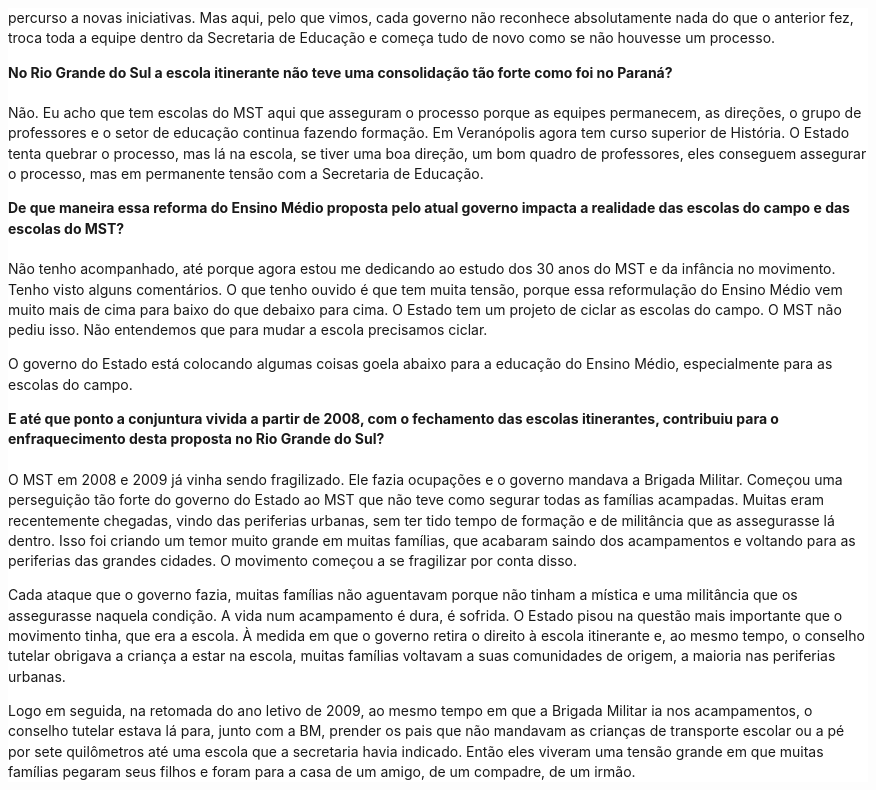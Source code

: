 percurso a novas iniciativas. Mas aqui, pelo que vimos, cada governo não reconhece absolutamente nada do que o anterior fez, troca toda a equipe dentro da Secretaria de Educação e começa tudo de novo como se não houvesse um processo.</p><p><strong>No Rio Grande do Sul a escola itinerante não teve uma consolidação tão forte como foi no Paraná?<br><br></strong>Não. Eu acho que tem escolas do MST aqui que asseguram o processo porque as equipes permanecem, as direções, o grupo de professores e o setor de educação continua fazendo formação. Em Veranópolis agora tem curso superior de História. O Estado tenta quebrar o processo, mas lá na escola, se tiver uma boa direção, um bom quadro de professores, eles conseguem assegurar o processo, mas em permanente tensão com a Secretaria de Educação.</p><p><strong>De que maneira essa reforma do Ensino Médio proposta pelo atual governo impacta a realidade das escolas do campo e das escolas do MST?<br><br></strong>Não tenho acompanhado, até porque agora estou me dedicando ao estudo dos 30 anos do MST e da infância no movimento. Tenho visto alguns comentários. O que tenho ouvido é que tem muita tensão, porque essa reformulação do Ensino Médio vem muito mais de cima para baixo do que debaixo para cima. O Estado tem um projeto de ciclar as escolas do campo. O MST não pediu isso. Não entendemos que para mudar a escola precisamos ciclar.</p><p>O governo do Estado está colocando algumas coisas goela abaixo para a educação do Ensino Médio, especialmente para as escolas do campo.</p><p><strong>E até que ponto a conjuntura vivida a partir de 2008, com o fechamento das escolas itinerantes, contribuiu para o enfraquecimento desta proposta no Rio Grande do Sul?<br></strong><br>O MST em 2008 e 2009 já vinha sendo fragilizado. Ele fazia ocupações e o governo mandava a Brigada Militar. Começou uma perseguição tão forte do governo do Estado ao MST que não teve como segurar todas as famílias acampadas. Muitas eram recentemente chegadas, vindo das periferias urbanas, sem ter tido tempo de formação e de militância que as assegurasse lá dentro. Isso foi criando um temor muito grande em muitas famílias, que acabaram saindo dos acampamentos e voltando para as periferias das grandes cidades. O movimento começou a se fragilizar por conta disso.</p><p>Cada ataque que o governo fazia, muitas famílias não aguentavam porque não tinham a mística e uma militância que os assegurasse naquela condição. A vida num acampamento é dura, é sofrida. O Estado pisou na questão mais importante que o movimento tinha, que era a escola. À medida em que o governo retira o direito à escola itinerante e, ao mesmo tempo, o conselho tutelar obrigava a criança a estar na escola, muitas famílias voltavam a suas comunidades de origem, a maioria nas periferias urbanas.</p><p>Logo em seguida, na retomada do ano letivo de 2009, ao mesmo tempo em que a Brigada Militar ia nos acampamentos, o conselho tutelar estava lá para, junto com a BM, prender os pais que não mandavam as crianças de transporte escolar ou a pé por sete quilômetros até uma escola que a secretaria havia indicado. Então eles viveram uma tensão grande em que muitas famílias pegaram seus filhos e foram para a casa de um amigo, de um compadre, de um irmão.</p>

